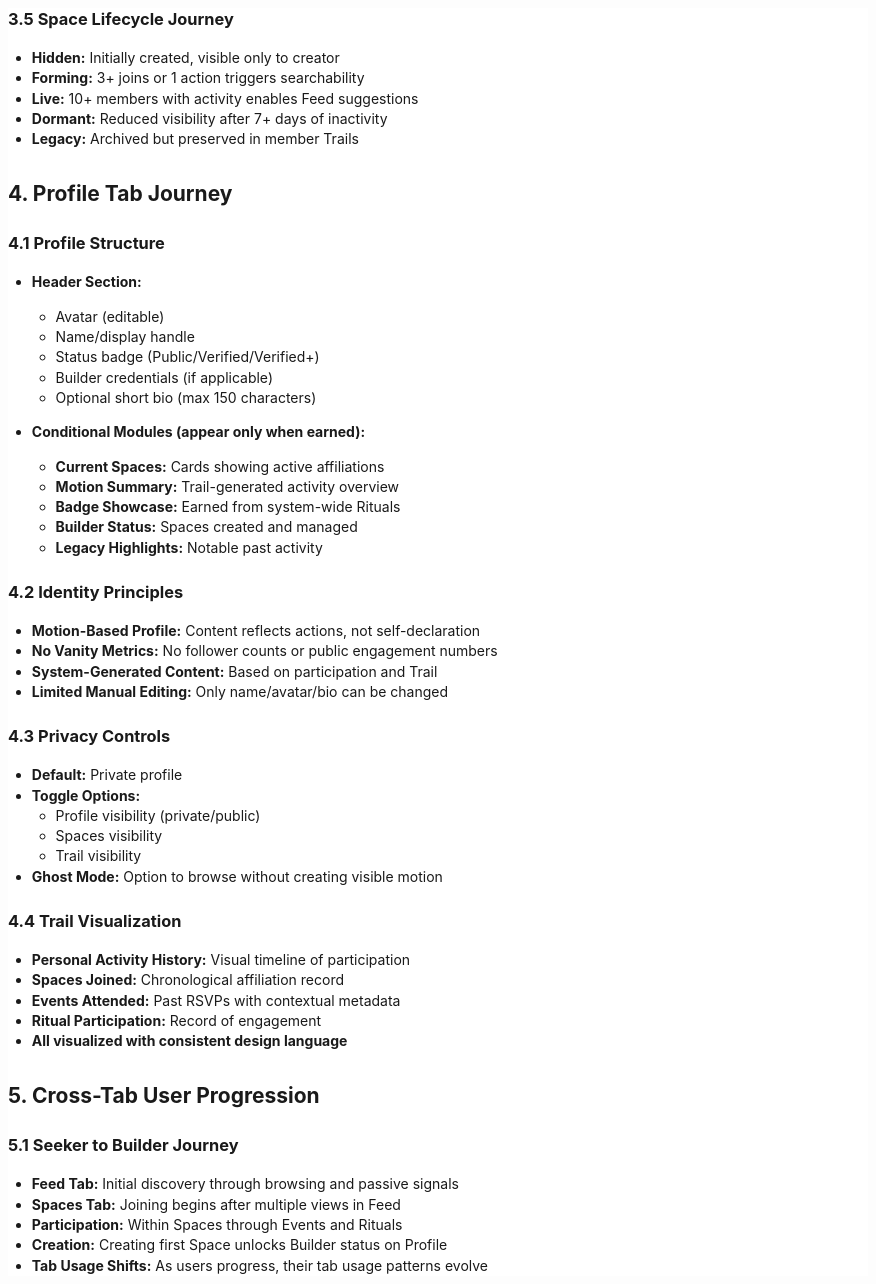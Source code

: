 ### 3.5 Space Lifecycle Journey
- **Hidden:** Initially created, visible only to creator
- **Forming:** 3+ joins or 1 action triggers searchability
- **Live:** 10+ members with activity enables Feed suggestions
- **Dormant:** Reduced visibility after 7+ days of inactivity
- **Legacy:** Archived but preserved in member Trails

## 4. Profile Tab Journey

### 4.1 Profile Structure
- **Header Section:**
  - Avatar (editable)
  - Name/display handle
  - Status badge (Public/Verified/Verified+)
  - Builder credentials (if applicable)
  - Optional short bio (max 150 characters)

- **Conditional Modules (appear only when earned):**
  - **Current Spaces:** Cards showing active affiliations
  - **Motion Summary:** Trail-generated activity overview
  - **Badge Showcase:** Earned from system-wide Rituals
  - **Builder Status:** Spaces created and managed
  - **Legacy Highlights:** Notable past activity

### 4.2 Identity Principles
- **Motion-Based Profile:** Content reflects actions, not self-declaration
- **No Vanity Metrics:** No follower counts or public engagement numbers
- **System-Generated Content:** Based on participation and Trail
- **Limited Manual Editing:** Only name/avatar/bio can be changed

### 4.3 Privacy Controls
- **Default:** Private profile
- **Toggle Options:**
  - Profile visibility (private/public)
  - Spaces visibility
  - Trail visibility
- **Ghost Mode:** Option to browse without creating visible motion

### 4.4 Trail Visualization
- **Personal Activity History:** Visual timeline of participation
- **Spaces Joined:** Chronological affiliation record
- **Events Attended:** Past RSVPs with contextual metadata
- **Ritual Participation:** Record of engagement
- **All visualized with consistent design language**

## 5. Cross-Tab User Progression

### 5.1 Seeker to Builder Journey
- **Feed Tab:** Initial discovery through browsing and passive signals
- **Spaces Tab:** Joining begins after multiple views in Feed
- **Participation:** Within Spaces through Events and Rituals
- **Creation:** Creating first Space unlocks Builder status on Profile
- **Tab Usage Shifts:** As users progress, their tab usage patterns evolve
